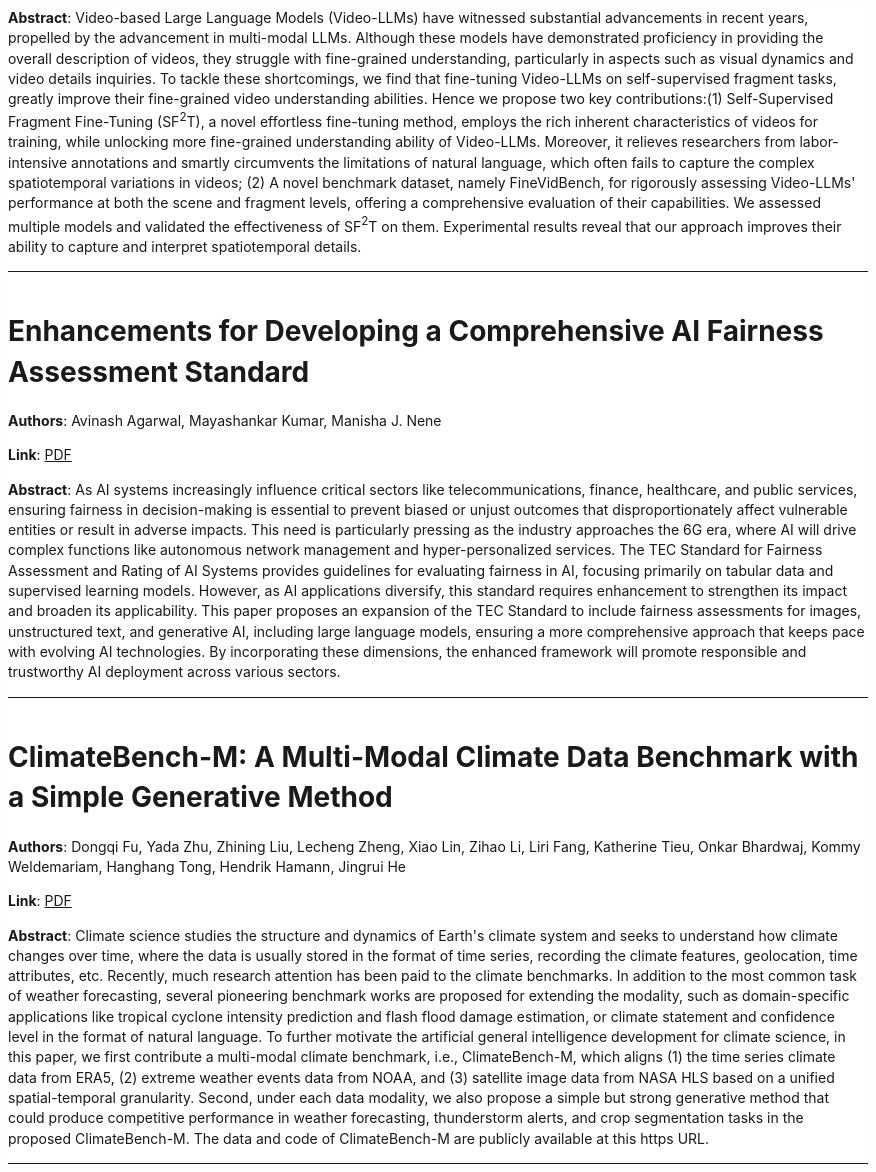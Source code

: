 **Abstract**: Video-based Large Language Models (Video-LLMs) have witnessed substantial advancements in recent years, propelled by the advancement in multi-modal LLMs. Although these models have demonstrated proficiency in providing the overall description of videos, they struggle with fine-grained understanding, particularly in aspects such as visual dynamics and video details inquiries. To tackle these shortcomings, we find that fine-tuning Video-LLMs on self-supervised fragment tasks, greatly improve their fine-grained video understanding abilities. Hence we propose two key contributions:(1) Self-Supervised Fragment Fine-Tuning (SF$^2$T), a novel effortless fine-tuning method, employs the rich inherent characteristics of videos for training, while unlocking more fine-grained understanding ability of Video-LLMs. Moreover, it relieves researchers from labor-intensive annotations and smartly circumvents the limitations of natural language, which often fails to capture the complex spatiotemporal variations in videos; (2) A novel benchmark dataset, namely FineVidBench, for rigorously assessing Video-LLMs' performance at both the scene and fragment levels, offering a comprehensive evaluation of their capabilities. We assessed multiple models and validated the effectiveness of SF$^2$T on them. Experimental results reveal that our approach improves their ability to capture and interpret spatiotemporal details. 

---
# Enhancements for Developing a Comprehensive AI Fairness Assessment Standard 

**Authors**: Avinash Agarwal, Mayashankar Kumar, Manisha J. Nene  

**Link**: [PDF](https://arxiv.org/pdf/2504.07516)  

**Abstract**: As AI systems increasingly influence critical sectors like telecommunications, finance, healthcare, and public services, ensuring fairness in decision-making is essential to prevent biased or unjust outcomes that disproportionately affect vulnerable entities or result in adverse impacts. This need is particularly pressing as the industry approaches the 6G era, where AI will drive complex functions like autonomous network management and hyper-personalized services. The TEC Standard for Fairness Assessment and Rating of AI Systems provides guidelines for evaluating fairness in AI, focusing primarily on tabular data and supervised learning models. However, as AI applications diversify, this standard requires enhancement to strengthen its impact and broaden its applicability. This paper proposes an expansion of the TEC Standard to include fairness assessments for images, unstructured text, and generative AI, including large language models, ensuring a more comprehensive approach that keeps pace with evolving AI technologies. By incorporating these dimensions, the enhanced framework will promote responsible and trustworthy AI deployment across various sectors. 

---
# ClimateBench-M: A Multi-Modal Climate Data Benchmark with a Simple Generative Method 

**Authors**: Dongqi Fu, Yada Zhu, Zhining Liu, Lecheng Zheng, Xiao Lin, Zihao Li, Liri Fang, Katherine Tieu, Onkar Bhardwaj, Kommy Weldemariam, Hanghang Tong, Hendrik Hamann, Jingrui He  

**Link**: [PDF](https://arxiv.org/pdf/2504.07394)  

**Abstract**: Climate science studies the structure and dynamics of Earth's climate system and seeks to understand how climate changes over time, where the data is usually stored in the format of time series, recording the climate features, geolocation, time attributes, etc. Recently, much research attention has been paid to the climate benchmarks. In addition to the most common task of weather forecasting, several pioneering benchmark works are proposed for extending the modality, such as domain-specific applications like tropical cyclone intensity prediction and flash flood damage estimation, or climate statement and confidence level in the format of natural language. To further motivate the artificial general intelligence development for climate science, in this paper, we first contribute a multi-modal climate benchmark, i.e., ClimateBench-M, which aligns (1) the time series climate data from ERA5, (2) extreme weather events data from NOAA, and (3) satellite image data from NASA HLS based on a unified spatial-temporal granularity. Second, under each data modality, we also propose a simple but strong generative method that could produce competitive performance in weather forecasting, thunderstorm alerts, and crop segmentation tasks in the proposed ClimateBench-M. The data and code of ClimateBench-M are publicly available at this https URL. 

---
